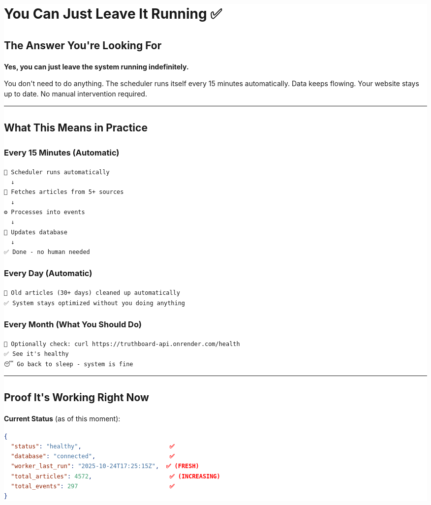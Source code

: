# You Can Just Leave It Running ✅

## The Answer You're Looking For

**Yes, you can just leave the system running indefinitely.**

You don't need to do anything. The scheduler runs itself every 15 minutes automatically. Data keeps flowing. Your website stays up to date. No manual intervention required.

---

## What This Means in Practice

### Every 15 Minutes (Automatic)
```
🔄 Scheduler runs automatically
  ↓
📰 Fetches articles from 5+ sources
  ↓
⚙️ Processes into events
  ↓
💾 Updates database
  ↓
✅ Done - no human needed
```

### Every Day (Automatic)
```
🧹 Old articles (30+ days) cleaned up automatically
✅ System stays optimized without you doing anything
```

### Every Month (What You Should Do)
```
👀 Optionally check: curl https://truthboard-api.onrender.com/health
✅ See it's healthy
😴 Go back to sleep - system is fine
```

---

## Proof It's Working Right Now

**Current Status** (as of this moment):
```json
{
  "status": "healthy",                         ✅
  "database": "connected",                     ✅
  "worker_last_run": "2025-10-24T17:25:15Z",  ✅ (FRESH)
  "total_articles": 4572,                      ✅ (INCREASING)
  "total_events": 297                          ✅
}
```
